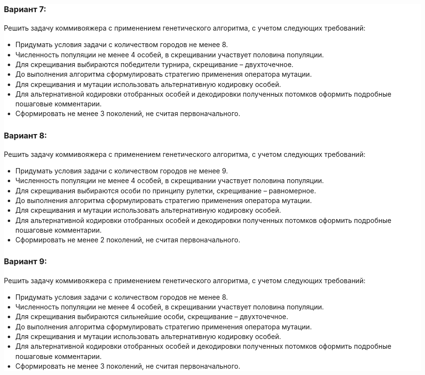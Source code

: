 ### Вариант 7:

Решить задачу коммивояжера с применением генетического алгоритма, с учетом следующих требований:
   - Придумать условия задачи с количеством городов не менее 8.
   - Численность популяции не менее 4 особей, в скрещивании участвует половина популяции. 
   - Для скрещивания выбираются победители турнира, скрещивание – двухточечное.
   - До выполнения алгоритма сформулировать стратегию применения оператора мутации.
   - Для скрещивания и мутации использовать альтернативную кодировку особей.
   - Для альтернативной кодировки отобранных особей и декодировки полученных потомков оформить подробные пошаговые комментарии.
   - Сформировать не менее 3 поколений, не считая первоначального.

### Вариант 8:

Решить задачу коммивояжера с применением генетического алгоритма, с учетом следующих требований:
   - Придумать условия задачи с количеством городов не менее 9.
   - Численность популяции не менее 4 особей, в скрещивании участвует половина популяции. 
   - Для скрещивания выбираются особи по принципу рулетки, скрещивание – равномерное.
   - До выполнения алгоритма сформулировать стратегию применения оператора мутации.
   - Для скрещивания и мутации использовать альтернативную кодировку особей.
   - Для альтернативной кодировки отобранных особей и декодировки полученных потомков оформить подробные пошаговые комментарии.
   - Сформировать не менее 2 поколений, не считая первоначального.

### Вариант 9:

Решить задачу коммивояжера с применением генетического алгоритма, с учетом следующих требований:
   - Придумать условия задачи с количеством городов не менее 8.
   - Численность популяции не менее 4 особей, в скрещивании участвует половина популяции. 
   - Для скрещивания выбираются сильнейшие особи, скрещивание – двухточечное.
   - До выполнения алгоритма сформулировать стратегию применения оператора мутации.
   - Для скрещивания и мутации использовать альтернативную кодировку особей.
   - Для альтернативной кодировки отобранных особей и декодировки полученных потомков оформить подробные пошаговые комментарии.
   - Сформировать не менее 3 поколений, не считая первоначального.